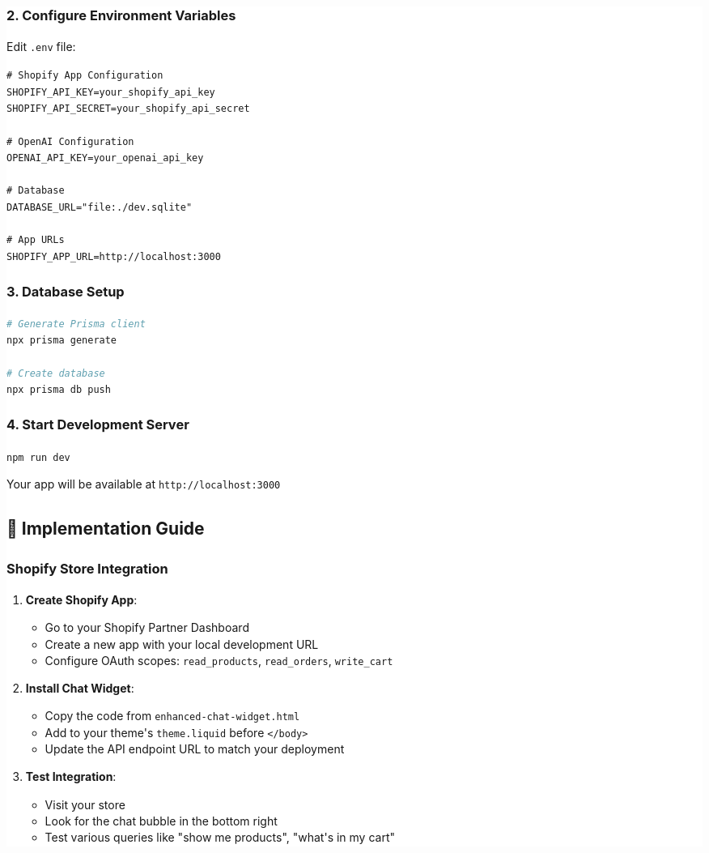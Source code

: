 ### 2. Configure Environment Variables

Edit `.env` file:

```env
# Shopify App Configuration
SHOPIFY_API_KEY=your_shopify_api_key
SHOPIFY_API_SECRET=your_shopify_api_secret

# OpenAI Configuration
OPENAI_API_KEY=your_openai_api_key

# Database
DATABASE_URL="file:./dev.sqlite"

# App URLs
SHOPIFY_APP_URL=http://localhost:3000
```

### 3. Database Setup

```bash
# Generate Prisma client
npx prisma generate

# Create database
npx prisma db push
```

### 4. Start Development Server

```bash
npm run dev
```

Your app will be available at `http://localhost:3000`

## 🎯 Implementation Guide

### Shopify Store Integration

1. **Create Shopify App**:
   - Go to your Shopify Partner Dashboard
   - Create a new app with your local development URL
   - Configure OAuth scopes: `read_products`, `read_orders`, `write_cart`

2. **Install Chat Widget**:
   - Copy the code from `enhanced-chat-widget.html`
   - Add to your theme's `theme.liquid` before `</body>`
   - Update the API endpoint URL to match your deployment

3. **Test Integration**:
   - Visit your store
   - Look for the chat bubble in the bottom right
   - Test various queries like "show me products", "what's in my cart"
